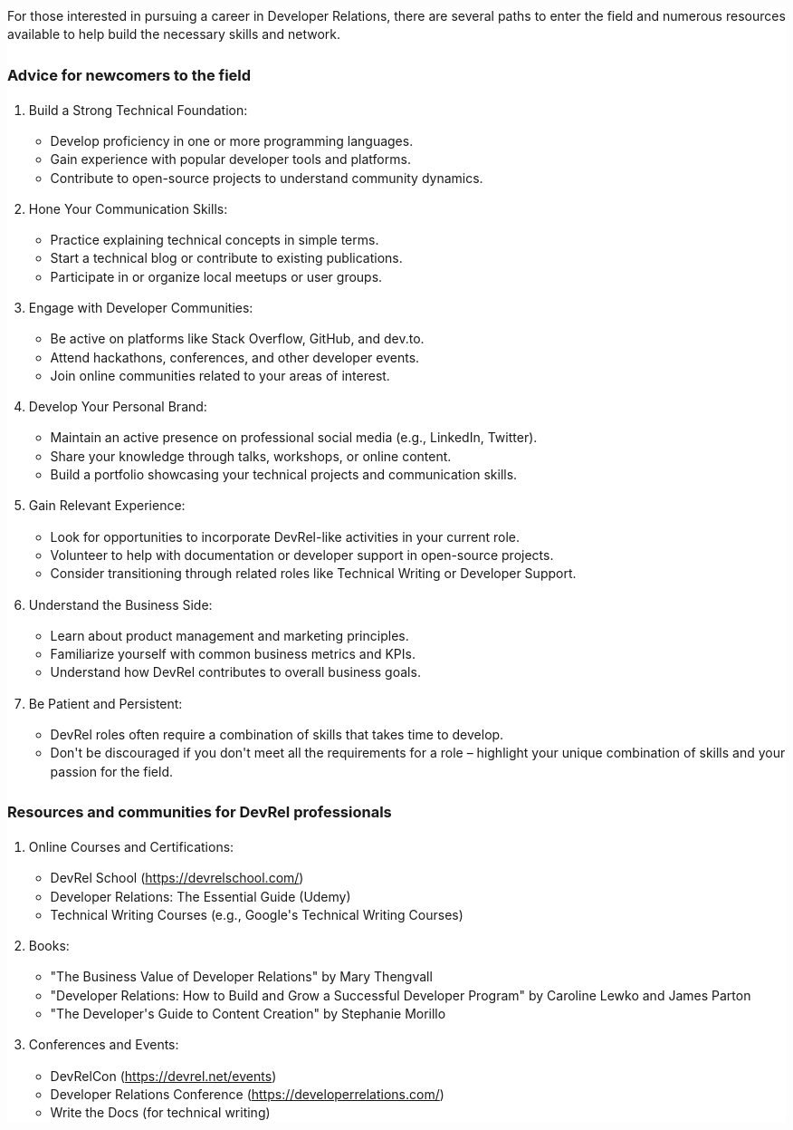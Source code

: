 For those interested in pursuing a career in Developer Relations, there are several paths to enter the field and numerous resources available to help build the necessary skills and network.

### Advice for newcomers to the field

1. Build a Strong Technical Foundation:
   - Develop proficiency in one or more programming languages.
   - Gain experience with popular developer tools and platforms.
   - Contribute to open-source projects to understand community dynamics.

2. Hone Your Communication Skills:
   - Practice explaining technical concepts in simple terms.
   - Start a technical blog or contribute to existing publications.
   - Participate in or organize local meetups or user groups.

3. Engage with Developer Communities:
   - Be active on platforms like Stack Overflow, GitHub, and dev.to.
   - Attend hackathons, conferences, and other developer events.
   - Join online communities related to your areas of interest.

4. Develop Your Personal Brand:
   - Maintain an active presence on professional social media (e.g., LinkedIn, Twitter).
   - Share your knowledge through talks, workshops, or online content.
   - Build a portfolio showcasing your technical projects and communication skills.

5. Gain Relevant Experience:
   - Look for opportunities to incorporate DevRel-like activities in your current role.
   - Volunteer to help with documentation or developer support in open-source projects.
   - Consider transitioning through related roles like Technical Writing or Developer Support.

6. Understand the Business Side:
   - Learn about product management and marketing principles.
   - Familiarize yourself with common business metrics and KPIs.
   - Understand how DevRel contributes to overall business goals.

7. Be Patient and Persistent:
   - DevRel roles often require a combination of skills that takes time to develop.
   - Don't be discouraged if you don't meet all the requirements for a role – highlight your unique combination of skills and your passion for the field.

### Resources and communities for DevRel professionals

1. Online Courses and Certifications:
   - DevRel School (https://devrelschool.com/)
   - Developer Relations: The Essential Guide (Udemy)
   - Technical Writing Courses (e.g., Google's Technical Writing Courses)

2. Books:
   - "The Business Value of Developer Relations" by Mary Thengvall
   - "Developer Relations: How to Build and Grow a Successful Developer Program" by Caroline Lewko and James Parton
   - "The Developer's Guide to Content Creation" by Stephanie Morillo

3. Conferences and Events:
   - DevRelCon (https://devrel.net/events)
   - Developer Relations Conference (https://developerrelations.com/)
   - Write the Docs (for technical writing)
